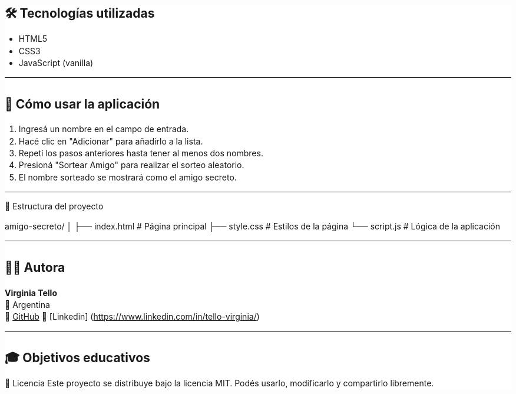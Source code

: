 
## 🛠️ Tecnologías utilizadas

- HTML5
- CSS3
- JavaScript (vanilla)

---

## 🚀 Cómo usar la aplicación

1. Ingresá un nombre en el campo de entrada.
2. Hacé clic en "Adicionar" para añadirlo a la lista.
3. Repetí los pasos anteriores hasta tener al menos dos nombres.
4. Presioná "Sortear Amigo" para realizar el sorteo aleatorio.
5. El nombre sorteado se mostrará como el amigo secreto.
---

📂 Estructura del proyecto

amigo-secreto/
│
├── index.html        # Página principal
├── style.css         # Estilos de la página
└── script.js         # Lógica de la aplicación

---

## 🙋‍♀️ Autora

**Virginia Tello**  
📍 Argentina  
🔗 [GitHub](https://github.com/virginiatello)
🔗 [Linkedin] (https://www.linkedin.com/in/tello-virginia/)

---

## 🎓 Objetivos educativos

📄 Licencia
Este proyecto se distribuye bajo la licencia MIT. Podés usarlo, modificarlo y compartirlo libremente.
